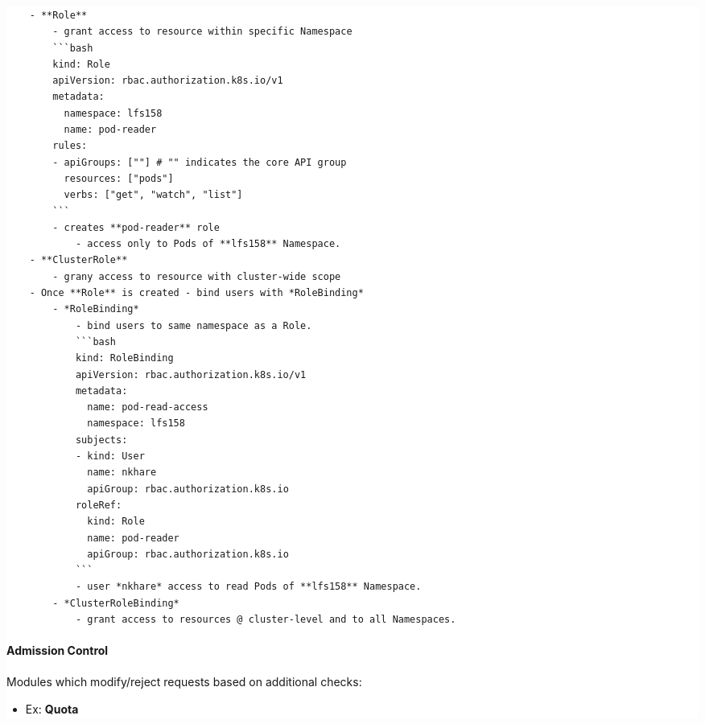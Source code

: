         - **Role**
            - grant access to resource within specific Namespace
            ```bash
            kind: Role
            apiVersion: rbac.authorization.k8s.io/v1
            metadata:
              namespace: lfs158
              name: pod-reader
            rules:
            - apiGroups: [""] # "" indicates the core API group
              resources: ["pods"]
              verbs: ["get", "watch", "list"]
            ```
            - creates **pod-reader** role
                - access only to Pods of **lfs158** Namespace.
        - **ClusterRole**
            - grany access to resource with cluster-wide scope
        - Once **Role** is created - bind users with *RoleBinding*
            - *RoleBinding*
                - bind users to same namespace as a Role.
                ```bash
                kind: RoleBinding
                apiVersion: rbac.authorization.k8s.io/v1
                metadata:
                  name: pod-read-access
                  namespace: lfs158
                subjects:
                - kind: User
                  name: nkhare
                  apiGroup: rbac.authorization.k8s.io
                roleRef:
                  kind: Role
                  name: pod-reader
                  apiGroup: rbac.authorization.k8s.io
                ```
                - user *nkhare* access to read Pods of **lfs158** Namespace.
            - *ClusterRoleBinding*
                - grant access to resources @ cluster-level and to all Namespaces.

#### Admission Control

Modules which modify/reject requests based on additional checks:

- Ex: **Quota**
